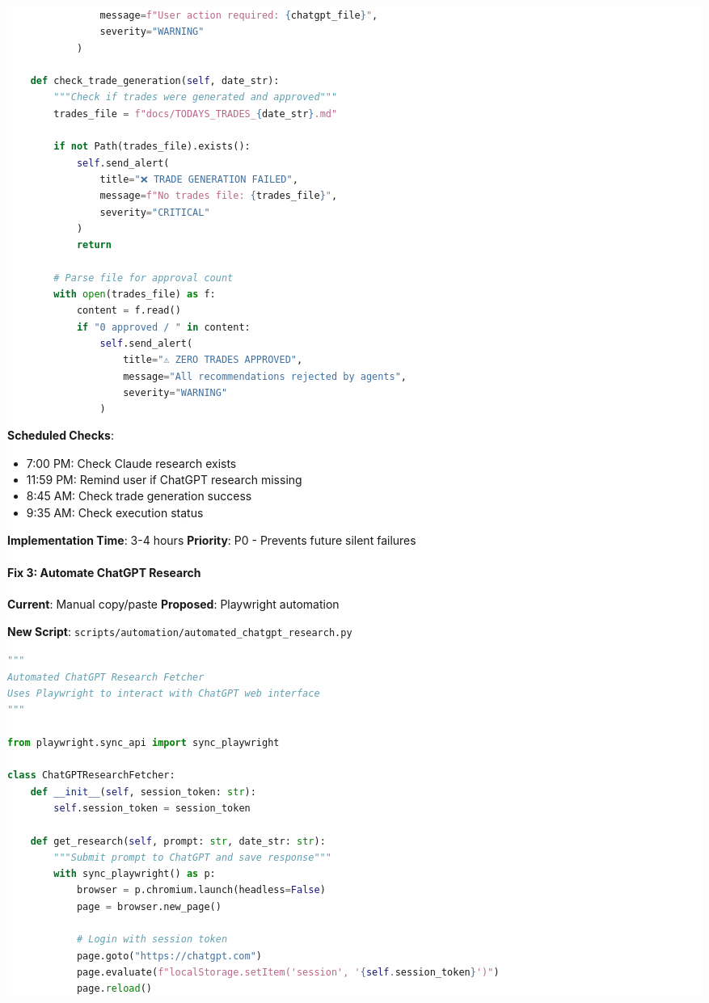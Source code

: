```python
                message=f"User action required: {chatgpt_file}",
                severity="WARNING"
            )

    def check_trade_generation(self, date_str):
        """Check if trades were generated and approved"""
        trades_file = f"docs/TODAYS_TRADES_{date_str}.md"

        if not Path(trades_file).exists():
            self.send_alert(
                title="❌ TRADE GENERATION FAILED",
                message=f"No trades file: {trades_file}",
                severity="CRITICAL"
            )
            return

        # Parse file for approval count
        with open(trades_file) as f:
            content = f.read()
            if "0 approved / " in content:
                self.send_alert(
                    title="⚠️ ZERO TRADES APPROVED",
                    message="All recommendations rejected by agents",
                    severity="WARNING"
                )
```

**Scheduled Checks**:
- 7:00 PM: Check Claude research exists
- 11:59 PM: Remind user if ChatGPT research missing
- 8:45 AM: Check trade generation success
- 9:35 AM: Check execution status

**Implementation Time**: 3-4 hours
**Priority**: P0 - Prevents future silent failures

#### Fix 3: Automate ChatGPT Research

**Current**: Manual copy/paste
**Proposed**: Playwright automation

**New Script**: `scripts/automation/automated_chatgpt_research.py`

```python
"""
Automated ChatGPT Research Fetcher
Uses Playwright to interact with ChatGPT web interface
"""

from playwright.sync_api import sync_playwright

class ChatGPTResearchFetcher:
    def __init__(self, session_token: str):
        self.session_token = session_token

    def get_research(self, prompt: str, date_str: str):
        """Submit prompt to ChatGPT and save response"""
        with sync_playwright() as p:
            browser = p.chromium.launch(headless=False)
            page = browser.new_page()

            # Login with session token
            page.goto("https://chatgpt.com")
            page.evaluate(f"localStorage.setItem('session', '{self.session_token}')")
            page.reload()
```